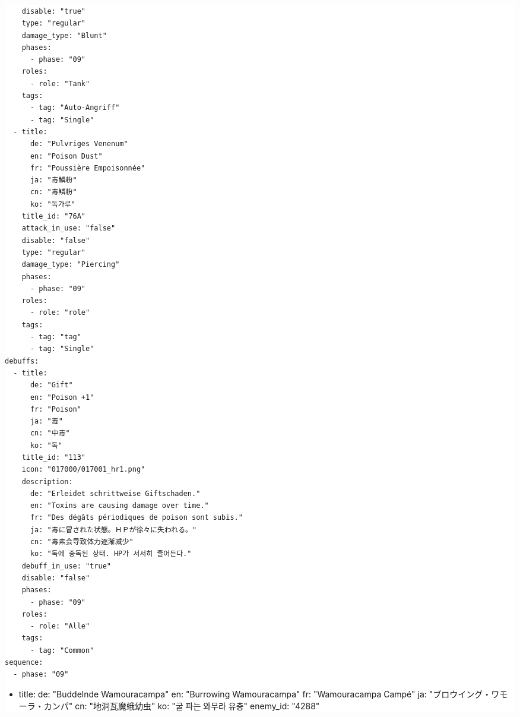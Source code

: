         disable: "true"
        type: "regular"
        damage_type: "Blunt"
        phases:
          - phase: "09"
        roles:
          - role: "Tank"
        tags:
          - tag: "Auto-Angriff"
          - tag: "Single"
      - title:
          de: "Pulvriges Venenum"
          en: "Poison Dust"
          fr: "Poussière Empoisonnée"
          ja: "毒鱗粉"
          cn: "毒鳞粉"
          ko: "독가루"
        title_id: "76A"
        attack_in_use: "false"
        disable: "false"
        type: "regular"
        damage_type: "Piercing"
        phases:
          - phase: "09"
        roles:
          - role: "role"
        tags:
          - tag: "tag"
          - tag: "Single"
    debuffs:
      - title:
          de: "Gift"
          en: "Poison +1"
          fr: "Poison"
          ja: "毒"
          cn: "中毒"
          ko: "독"
        title_id: "113"
        icon: "017000/017001_hr1.png"
        description:
          de: "Erleidet schrittweise Giftschaden."
          en: "Toxins are causing damage over time."
          fr: "Des dégâts périodiques de poison sont subis."
          ja: "毒に冒された状態。ＨＰが徐々に失われる。"
          cn: "毒素会导致体力逐渐减少"
          ko: "독에 중독된 상태. HP가 서서히 줄어든다."
        debuff_in_use: "true"
        disable: "false"
        phases:
          - phase: "09"
        roles:
          - role: "Alle"
        tags:
          - tag: "Common"
    sequence:
      - phase: "09"
  - title:
      de: "Buddelnde Wamouracampa"
      en: "Burrowing Wamouracampa"
      fr: "Wamouracampa Campé"
      ja: "ブロウイング・ワモーラ・カンパ"
      cn: "地洞瓦魔蛾幼虫"
      ko: "굴 파는 와무라 유충"
    enemy_id: "4288"